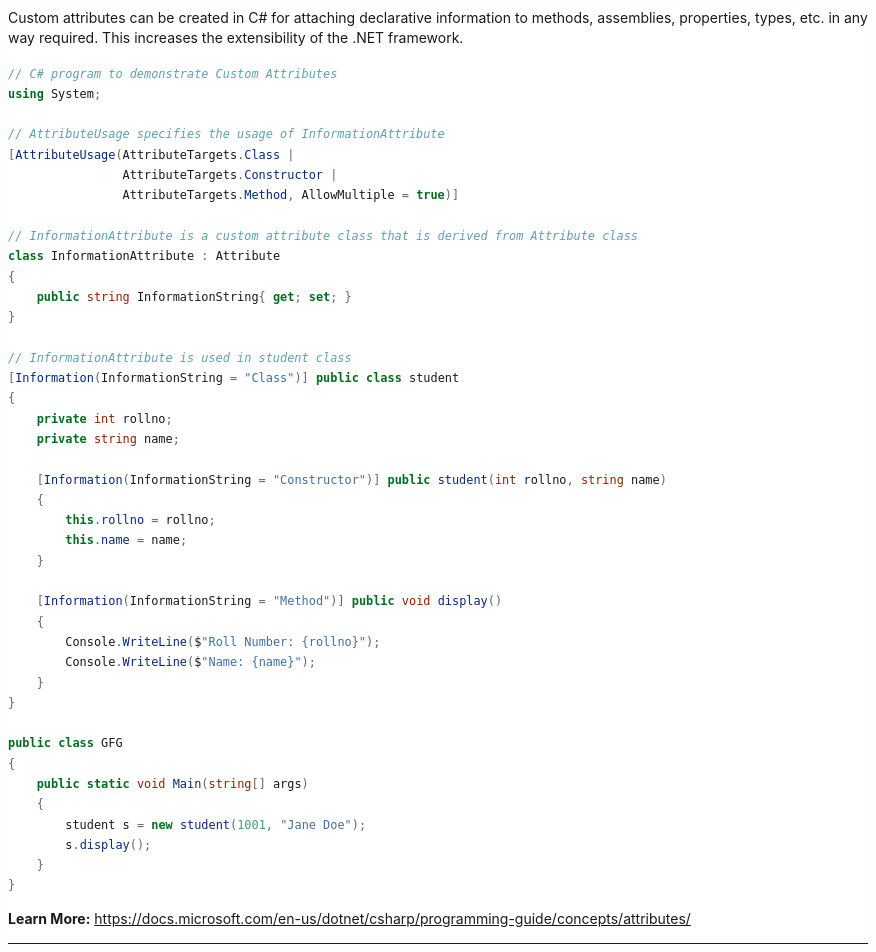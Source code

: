 Custom attributes can be created in C# for attaching declarative information to methods, assemblies, properties, types, etc. in any way required. This increases the extensibility of the .NET framework.

```csharp
// C# program to demonstrate Custom Attributes
using System;

// AttributeUsage specifies the usage of InformationAttribute
[AttributeUsage(AttributeTargets.Class |
	            AttributeTargets.Constructor |
                AttributeTargets.Method, AllowMultiple = true)]

// InformationAttribute is a custom attribute class that is derived from Attribute class
class InformationAttribute : Attribute
{
    public string InformationString{ get; set; }
}

// InformationAttribute is used in student class
[Information(InformationString = "Class")] public class student
{
    private int rollno;
    private string name;

    [Information(InformationString = "Constructor")] public student(int rollno, string name)
    {
        this.rollno = rollno;
        this.name = name;
    }

    [Information(InformationString = "Method")] public void display()
    {
        Console.WriteLine($"Roll Number: {rollno}");
        Console.WriteLine($"Name: {name}");
    }
}

public class GFG
{
    public static void Main(string[] args)
    {
        student s = new student(1001, "Jane Doe");
        s.display();
    }
}
```

**Learn More:**
https://docs.microsoft.com/en-us/dotnet/csharp/programming-guide/concepts/attributes/

---
